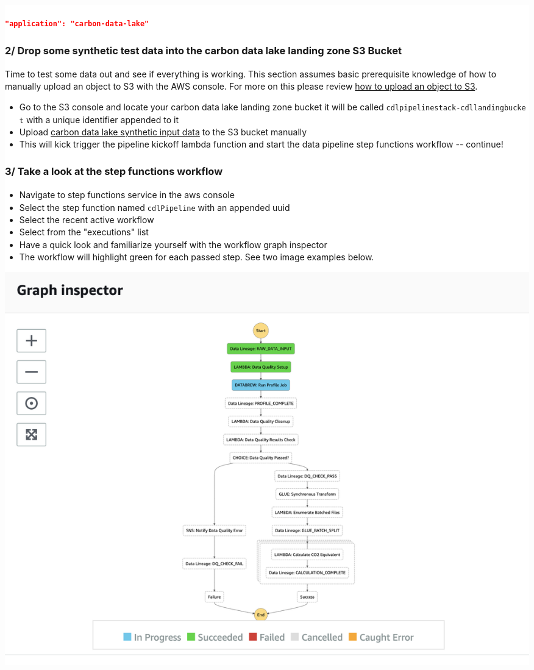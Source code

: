 ```json

"application": "carbon-data-lake"

```

### 2/ Drop some synthetic test data into the carbon data lake landing zone S3 Bucket

Time to test some data out and see if everything is working. This section assumes basic prerequisite knowledge of how to manually upload an object to S3 with the AWS console. For more on this please review [how to upload an object to S3](https://docs.aws.amazon.com/AmazonS3/latest/userguide/upload-objects.html).

- Go to the S3 console and locate your carbon data lake landing zone bucket it will be called `cdlpipelinestack-cdllandingbucket` with a unique identifier appended to it
- Upload [carbon data lake synthetic input data](sample-data/carbonlake-test-synthetic-input-data.csv) to the S3 bucket manually
- This will kick trigger the pipeline kickoff lambda function and start the data pipeline step functions workflow -- continue!

### 3/ Take a look at the step functions workflow

- Navigate to step functions service in the aws console
- Select the step function named `cdlPipeline` with an appended uuid
- Select the recent active workflow
- Select from the "executions" list
- Have a quick look and familiarize yourself with the workflow graph inspector
- The workflow will highlight green for each passed step. See two image examples below.

![In-Progress Step Functions Workflow](resources/images/cdl-step-func-in-progress.png)

